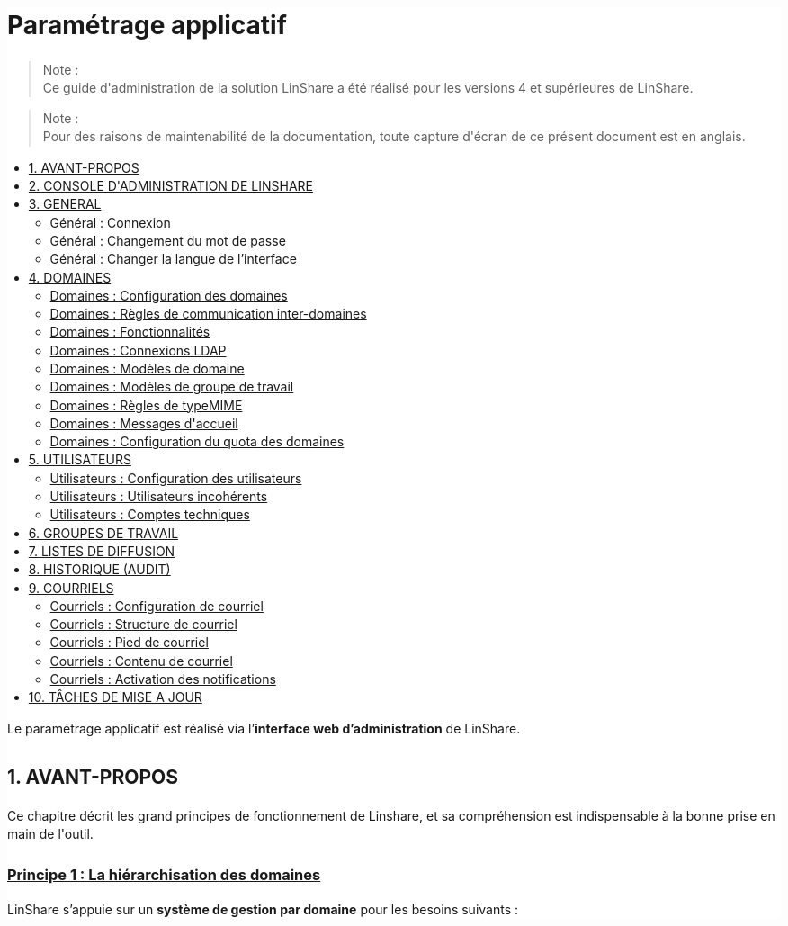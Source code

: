 # Paramétrage applicatif

> Note :<br/>
Ce guide d'administration de la solution LinShare a été réalisé pour les
versions 4 et supérieures de LinShare.

> Note :<br/>
Pour des raisons de maintenabilité de la documentation, toute capture d'écran de ce présent document est en anglais.

   * [1. AVANT-PROPOS](#num01)
   * [2. CONSOLE D'ADMINISTRATION DE LINSHARE](#num02)
   * [3. GENERAL](#num04)
      * [Général : Connexion](#num05)
      * [Général : Changement du mot de passe](#num06)
      * [Général : Changer la langue de l’interface](#num07)
   * [4. DOMAINES](#num1)
      * [Domaines : Configuration des domaines](#num11)
      * [Domaines : Règles de communication inter-domaines](#num12)
      * [Domaines : Fonctionnalités](#num13)
      * [Domaines : Connexions LDAP](#num14)
      * [Domaines : Modèles de domaine](#num15)
      * [Domaines : Modèles de groupe de travail](#num16)
      * [Domaines : Règles de typeMIME](#num17)
      * [Domaines : Messages d'accueil](#num18)
      * [Domaines : Configuration du quota des domaines](#num19)
   * [5. UTILISATEURS](#num2)
      * [Utilisateurs : Configuration des utilisateurs](#num21)
      * [Utilisateurs : Utilisateurs incohérents](#num22)
      * [Utilisateurs : Comptes techniques](#num23)
   * [6. GROUPES DE TRAVAIL](#num3)
   * [7. LISTES DE DIFFUSION](#num4)
   * [8. HISTORIQUE (AUDIT)](#num5)
   * [9. COURRIELS](#num6)
      * [Courriels : Configuration de courriel](#num61)
      * [Courriels : Structure de courriel](#num62)
      * [Courriels : Pied de courriel](#num63)
      * [Courriels : Contenu de courriel](#num64)
      * [Courriels : Activation des notifications](#num65)
   * [10. TÂCHES DE MISE A JOUR](#num7)

Le paramétrage applicatif est réalisé via l’__interface web d’administration__ de LinShare.

## <a name="num01">1. AVANT-PROPOS</a>

Ce chapitre décrit les grand principes de fonctionnement de Linshare, et sa compréhension est indispensable à la bonne prise en main de l'outil.

### <ins>Principe 1 : La hiérarchisation des domaines</ins>


LinShare s’appuie sur un __système de gestion par domaine__ pour les besoins suivants :
